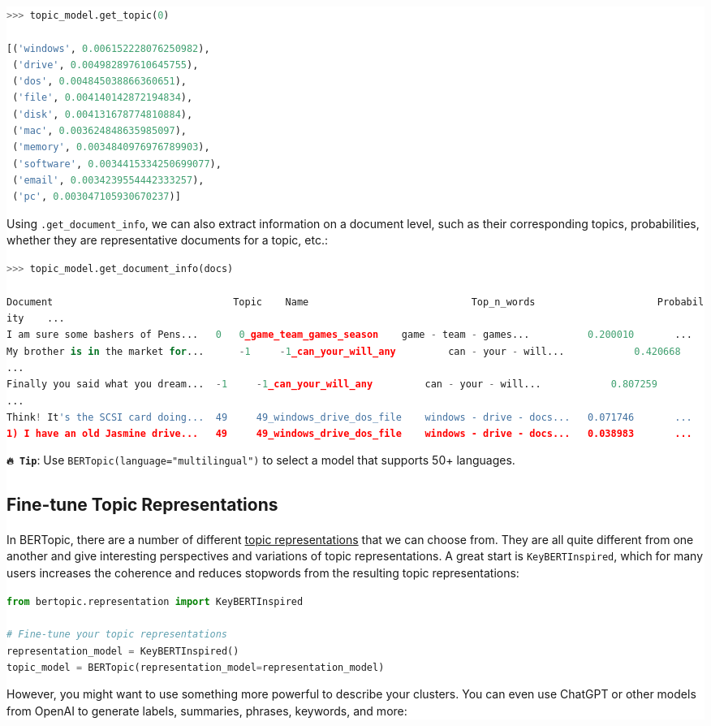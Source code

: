 ```python
>>> topic_model.get_topic(0)

[('windows', 0.006152228076250982),
 ('drive', 0.004982897610645755),
 ('dos', 0.004845038866360651),
 ('file', 0.004140142872194834),
 ('disk', 0.004131678774810884),
 ('mac', 0.003624848635985097),
 ('memory', 0.0034840976976789903),
 ('software', 0.0034415334250699077),
 ('email', 0.0034239554442333257),
 ('pc', 0.003047105930670237)]
```  

Using `.get_document_info`, we can also extract information on a document level, such as their corresponding topics, probabilities, whether they are representative documents for a topic, etc.:

```python
>>> topic_model.get_document_info(docs)

Document                               Topic	Name	                        Top_n_words                     Probability    ...
I am sure some bashers of Pens...	0	0_game_team_games_season	game - team - games...	        0.200010       ...
My brother is in the market for...      -1     -1_can_your_will_any	        can - your - will...	        0.420668       ...
Finally you said what you dream...	-1     -1_can_your_will_any	        can - your - will...            0.807259       ...
Think! It's the SCSI card doing...	49     49_windows_drive_dos_file	windows - drive - docs...	0.071746       ...
1) I have an old Jasmine drive...	49     49_windows_drive_dos_file	windows - drive - docs...	0.038983       ...
```

**`🔥 Tip`**: Use `BERTopic(language="multilingual")` to select a model that supports 50+ languages. 

## Fine-tune Topic Representations

In BERTopic, there are a number of different [topic representations](https://maartengr.github.io/BERTopic/getting_started/representation/representation.html) that we can choose from. They are all quite different from one another and give interesting perspectives and variations of topic representations. A great start is `KeyBERTInspired`, which for many users increases the coherence and reduces stopwords from the resulting topic representations:

 ```python
from bertopic.representation import KeyBERTInspired

# Fine-tune your topic representations
representation_model = KeyBERTInspired()
topic_model = BERTopic(representation_model=representation_model)
```

However, you might want to use something more powerful to describe your clusters. You can even use ChatGPT or other models from OpenAI to generate labels, summaries, phrases, keywords, and more:
